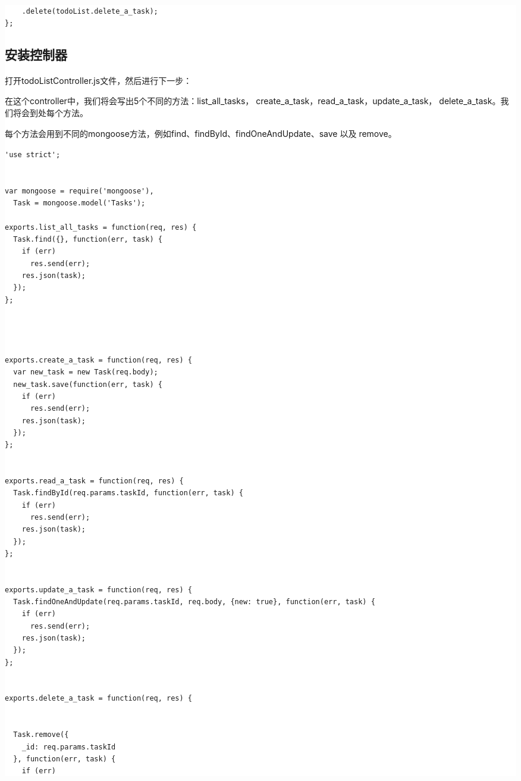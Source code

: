 ```
    .delete(todoList.delete_a_task);
};
```
## 安装控制器
打开todoListController.js文件，然后进行下一步：

在这个controller中，我们将会写出5个不同的方法：list_all_tasks， create_a_task，read_a_task，update_a_task， delete_a_task。我们将会到处每个方法。

每个方法会用到不同的mongoose方法，例如find、findById、findOneAndUpdate、save 以及 remove。
```
'use strict';


var mongoose = require('mongoose'),
  Task = mongoose.model('Tasks');

exports.list_all_tasks = function(req, res) {
  Task.find({}, function(err, task) {
    if (err)
      res.send(err);
    res.json(task);
  });
};




exports.create_a_task = function(req, res) {
  var new_task = new Task(req.body);
  new_task.save(function(err, task) {
    if (err)
      res.send(err);
    res.json(task);
  });
};


exports.read_a_task = function(req, res) {
  Task.findById(req.params.taskId, function(err, task) {
    if (err)
      res.send(err);
    res.json(task);
  });
};


exports.update_a_task = function(req, res) {
  Task.findOneAndUpdate(req.params.taskId, req.body, {new: true}, function(err, task) {
    if (err)
      res.send(err);
    res.json(task);
  });
};


exports.delete_a_task = function(req, res) {


  Task.remove({
    _id: req.params.taskId
  }, function(err, task) {
    if (err)
```